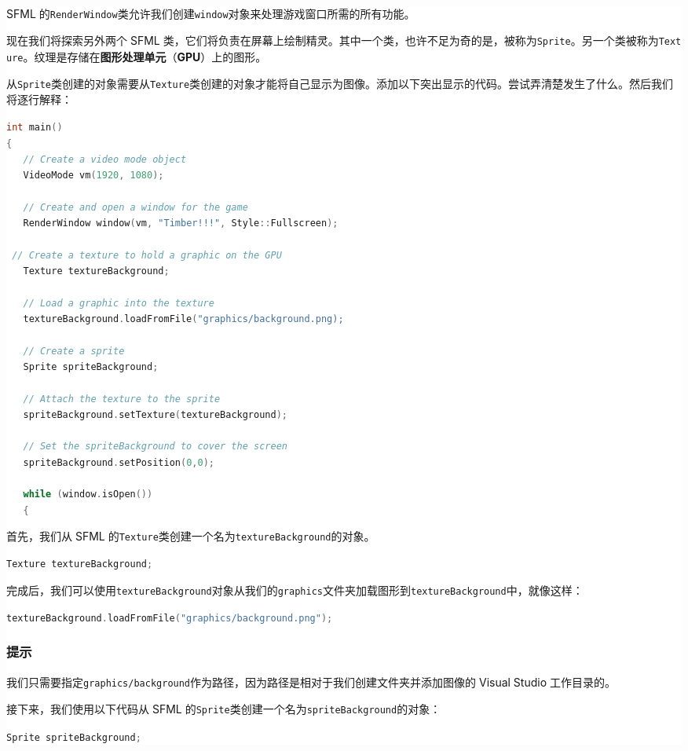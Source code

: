 SFML 的`RenderWindow`类允许我们创建`window`对象来处理游戏窗口所需的所有功能。

现在我们将探索另外两个 SFML 类，它们将负责在屏幕上绘制精灵。其中一个类，也许不足为奇的是，被称为`Sprite`。另一个类被称为`Texture`。纹理是存储在**图形处理单元**（**GPU**）上的图形。

从`Sprite`类创建的对象需要从`Texture`类创建的对象才能将自己显示为图像。添加以下突出显示的代码。尝试弄清楚发生了什么。然后我们将逐行解释：

```cpp
int main() 
{ 
   // Create a video mode object 
   VideoMode vm(1920, 1080); 

   // Create and open a window for the game 
   RenderWindow window(vm, "Timber!!!", Style::Fullscreen); 

 // Create a texture to hold a graphic on the GPU   
   Texture textureBackground;   

   // Load a graphic into the texture
   textureBackground.loadFromFile("graphics/background.png);   

   // Create a sprite
   Sprite spriteBackground;   

   // Attach the texture to the sprite
   spriteBackground.setTexture(textureBackground);   

   // Set the spriteBackground to cover the screen
   spriteBackground.setPosition(0,0); 

   while (window.isOpen()) 
   { 

```

首先，我们从 SFML 的`Texture`类创建一个名为`textureBackground`的对象。

```cpp
Texture textureBackground; 

```

完成后，我们可以使用`textureBackground`对象从我们的`graphics`文件夹加载图形到`textureBackground`中，就像这样：

```cpp
textureBackground.loadFromFile("graphics/background.png"); 

```

### 提示

我们只需要指定`graphics/background`作为路径，因为路径是相对于我们创建文件夹并添加图像的 Visual Studio 工作目录的。

接下来，我们使用以下代码从 SFML 的`Sprite`类创建一个名为`spriteBackground`的对象：

```cpp
Sprite spriteBackground; 

```
